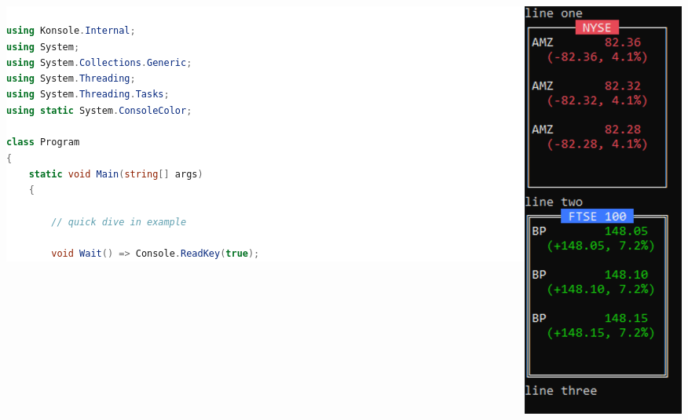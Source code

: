 <img src='docs/img/02-nyse-ftse100.png' width='200' align='right'/>

```csharp

using Konsole.Internal;
using System;
using System.Collections.Generic;
using System.Threading;
using System.Threading.Tasks;
using static System.ConsoleColor;

class Program
{
    static void Main(string[] args)
    {

        // quick dive in example 

        void Wait() => Console.ReadKey(true);
```